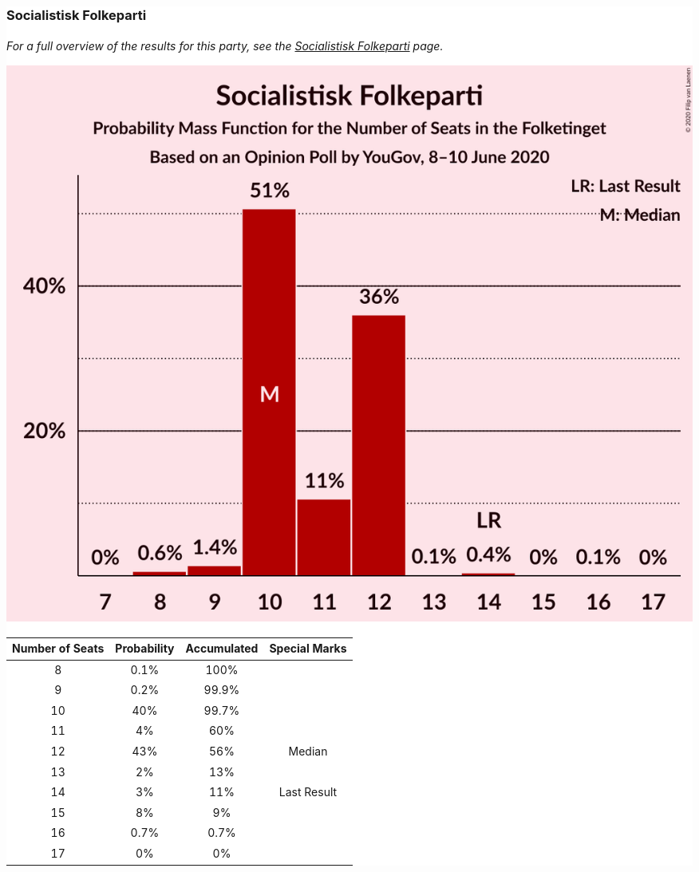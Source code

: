 ### Socialistisk Folkeparti

*For a full overview of the results for this party, see the [Socialistisk Folkeparti](party-socialistiskfolkeparti.html) page.*

![Graph with seats probability mass function not yet produced](2020-06-10-YouGov-seats-pmf-socialistiskfolkeparti.png "Seats Probability Mass Function")

| Number of Seats | Probability | Accumulated | Special Marks |
|:---------------:|:-----------:|:-----------:|:-------------:|
| 8 | 0.1% | 100% |  |
| 9 | 0.2% | 99.9% |  |
| 10 | 40% | 99.7% |  |
| 11 | 4% | 60% |  |
| 12 | 43% | 56% | Median |
| 13 | 2% | 13% |  |
| 14 | 3% | 11% | Last Result |
| 15 | 8% | 9% |  |
| 16 | 0.7% | 0.7% |  |
| 17 | 0% | 0% |  |
